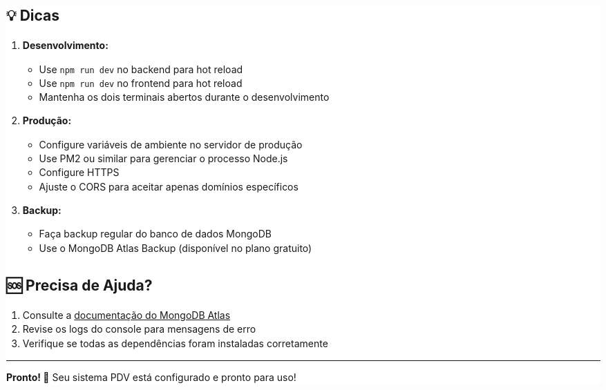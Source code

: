 ## 💡 Dicas

1. **Desenvolvimento:**
   - Use `npm run dev` no backend para hot reload
   - Use `npm run dev` no frontend para hot reload
   - Mantenha os dois terminais abertos durante o desenvolvimento

2. **Produção:**
   - Configure variáveis de ambiente no servidor de produção
   - Use PM2 ou similar para gerenciar o processo Node.js
   - Configure HTTPS
   - Ajuste o CORS para aceitar apenas domínios específicos

3. **Backup:**
   - Faça backup regular do banco de dados MongoDB
   - Use o MongoDB Atlas Backup (disponível no plano gratuito)

## 🆘 Precisa de Ajuda?

1. Consulte a [documentação do MongoDB Atlas](https://docs.atlas.mongodb.com/)
2. Revise os logs do console para mensagens de erro
3. Verifique se todas as dependências foram instaladas corretamente

---

**Pronto! 🎉** Seu sistema PDV está configurado e pronto para uso!

